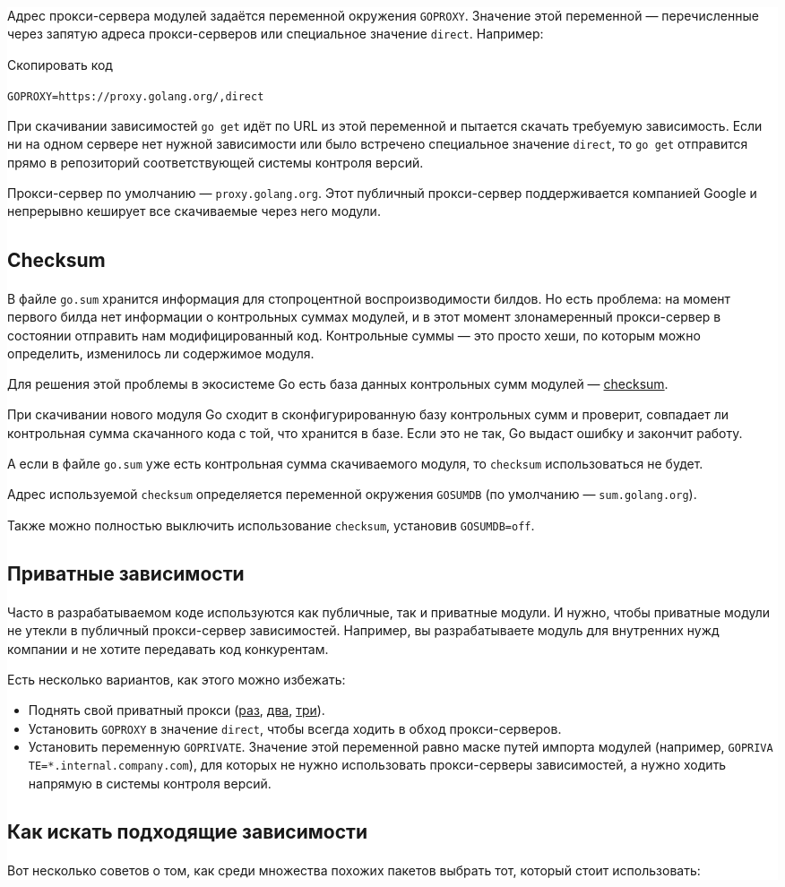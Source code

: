 Адрес прокси-сервера модулей задаётся переменной окружения `GOPROXY`. Значение этой переменной — перечисленные через запятую адреса прокси-серверов или специальное значение `direct`. Например:

Скопировать код

```
GOPROXY=https://proxy.golang.org/,direct 
```

При скачивании зависимостей `go get` идёт по URL из этой переменной и пытается скачать требуемую зависимость. Если ни на одном сервере нет нужной зависимости или было встречено специальное значение `direct`, то `go get` отправится прямо в репозиторий соответствующей системы контроля версий.

Прокси-сервер по умолчанию — `proxy.golang.org`. Этот публичный прокси-сервер поддерживается компанией Google и непрерывно кеширует все скачиваемые через него модули.

## Checksum

В файле `go.sum` хранится информация для стопроцентной воспроизводимости билдов. Но есть проблема: на момент первого билда нет информации о контрольных суммах модулей, и в этот момент злонамеренный прокси-сервер в состоянии отправить нам модифицированный код. Контрольные суммы — это просто хеши, по которым можно определить, изменилось ли содержимое модуля.

Для решения этой проблемы в экосистеме Go есть база данных контрольных сумм модулей — [checksum](https://go.googlesource.com/proposal/+/master/design/25530-sumdb.md).

При скачивании нового модуля Go сходит в сконфигурированную базу контрольных сумм и проверит, совпадает ли контрольная сумма скачанного кода с той, что хранится в базе. Если это не так, Go выдаст ошибку и закончит работу.

А если в файле `go.sum` уже есть контрольная сумма скачиваемого модуля, то `checksum` использоваться не будет.

Адрес используемой `checksum` определяется переменной окружения `GOSUMDB` (по умолчанию — `sum.golang.org`).

Также можно полностью выключить использование `checksum`, установив `GOSUMDB=off`.

## Приватные зависимости

Часто в разрабатываемом коде используются как публичные, так и приватные модули. И нужно, чтобы приватные модули не утекли в публичный прокси-сервер зависимостей. Например, вы разрабатываете модуль для внутренних нужд компании и не хотите передавать код конкурентам.

Есть несколько вариантов, как этого можно избежать:

-   Поднять свой приватный прокси ([раз](https://github.com/gomods/athens), [два](https://github.com/goproxy/goproxy), [три](https://thumbai.app/)).
-   Установить `GOPROXY` в значение `direct`, чтобы всегда ходить в обход прокси-серверов.
-   Установить переменную `GOPRIVATE`. Значение этой переменной равно маске путей импорта модулей (например, `GOPRIVATE=*.internal.company.com`), для которых не нужно использовать прокси-серверы зависимостей, а нужно ходить напрямую в системы контроля версий.

## Как искать подходящие зависимости

Вот несколько советов о том, как среди множества похожих пакетов выбрать тот, который стоит использовать:
